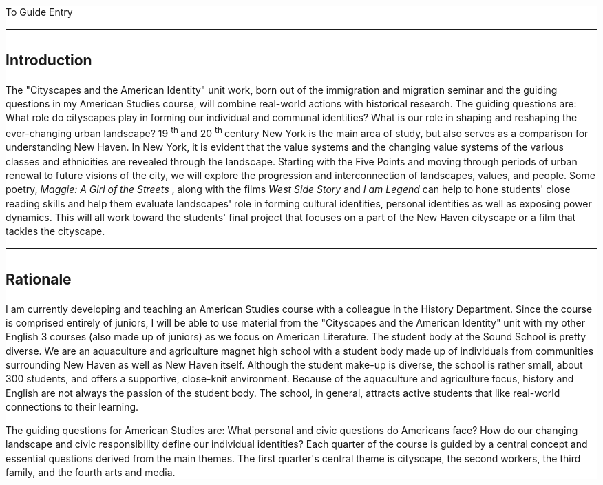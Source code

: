    To Guide Entry
  </a>
 </h3>
<hr/>
 <h2>
  Introduction
 </h2>
 <p>
  The "Cityscapes and the American Identity" unit work, born out of the immigration and migration seminar and the guiding questions in my American Studies course, will combine real-world actions with historical research. The guiding questions are: What role do cityscapes play in forming our individual and communal identities? What is our role in shaping and reshaping the ever-changing urban landscape? 19
  <sup>
   th
  </sup>
  and 20
  <sup>
   th
  </sup>
  century New York is the main area of study, but also serves as a comparison for understanding New Haven.  In New York, it is evident that the value systems and the changing value systems of the various classes and ethnicities are revealed through the landscape.  Starting with the Five Points and moving through periods of urban renewal to future visions of the city, we will explore the progression and interconnection of landscapes, values, and people.  Some poetry,
  <i>
   Maggie: A Girl of the Streets
  </i>
  , along with the films
  <i>
   West Side Story
  </i>
  and
  <i>
   I am Legend
  </i>
  can help to hone students' close reading skills and help them evaluate landscapes' role in forming cultural identities, personal identities as well as exposing power dynamics.  This will all work toward the students' final project that focuses on a part of the New Haven cityscape or a film that tackles the cityscape.
 </p>

<hr/>
 <h2>
  Rationale
 </h2>
 <p>
  I am currently developing and teaching an American Studies course with a colleague in the History Department.  Since the course is comprised entirely of juniors, I will be able to use material from the "Cityscapes and the American Identity" unit with my other English 3 courses (also made up of juniors) as we focus on American Literature.  The student body at the Sound School is pretty diverse.  We are an aquaculture and agriculture magnet high school with a student body made up of individuals from communities surrounding New Haven as well as New Haven itself.  Although the student make-up is diverse, the school is rather small, about 300 students, and offers a supportive, close-knit environment.  Because of the aquaculture and agriculture focus, history and English are not always the passion of the student body.  The school, in general, attracts active students that like real-world connections to their learning.
 </p>
<p>
  The guiding questions for American Studies are: What personal and civic questions do Americans face? How do our changing landscape and civic responsibility define our individual identities?  Each quarter of the course is guided by a central concept and essential questions derived from the main themes.  The first quarter's central theme is cityscape, the second workers, the third family, and the fourth arts and media.